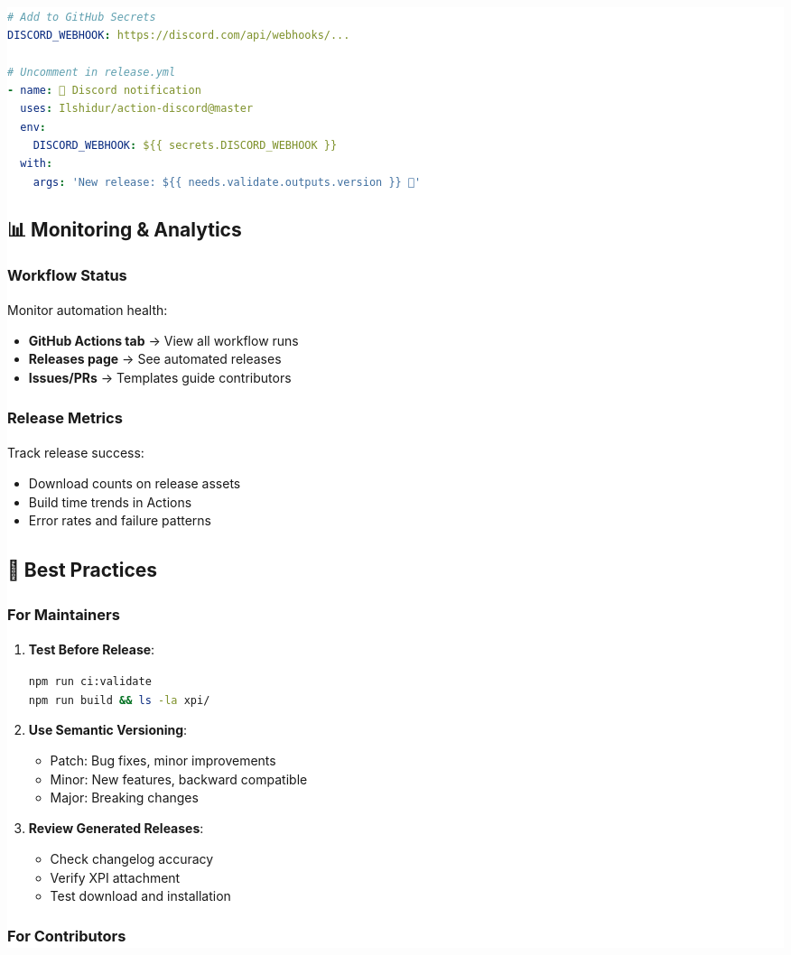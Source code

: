 ```yaml
# Add to GitHub Secrets
DISCORD_WEBHOOK: https://discord.com/api/webhooks/...

# Uncomment in release.yml
- name: 📱 Discord notification
  uses: Ilshidur/action-discord@master
  env:
    DISCORD_WEBHOOK: ${{ secrets.DISCORD_WEBHOOK }}
  with:
    args: 'New release: ${{ needs.validate.outputs.version }} 🎉'
```

## 📊 **Monitoring & Analytics**

### **Workflow Status**

Monitor automation health:

- **GitHub Actions tab** → View all workflow runs
- **Releases page** → See automated releases
- **Issues/PRs** → Templates guide contributors

### **Release Metrics**

Track release success:

- Download counts on release assets
- Build time trends in Actions
- Error rates and failure patterns

## 🎯 **Best Practices**

### **For Maintainers**

1. **Test Before Release**:

   ```bash
   npm run ci:validate
   npm run build && ls -la xpi/
   ```

2. **Use Semantic Versioning**:
   - Patch: Bug fixes, minor improvements
   - Minor: New features, backward compatible
   - Major: Breaking changes

3. **Review Generated Releases**:
   - Check changelog accuracy
   - Verify XPI attachment
   - Test download and installation

### **For Contributors**
